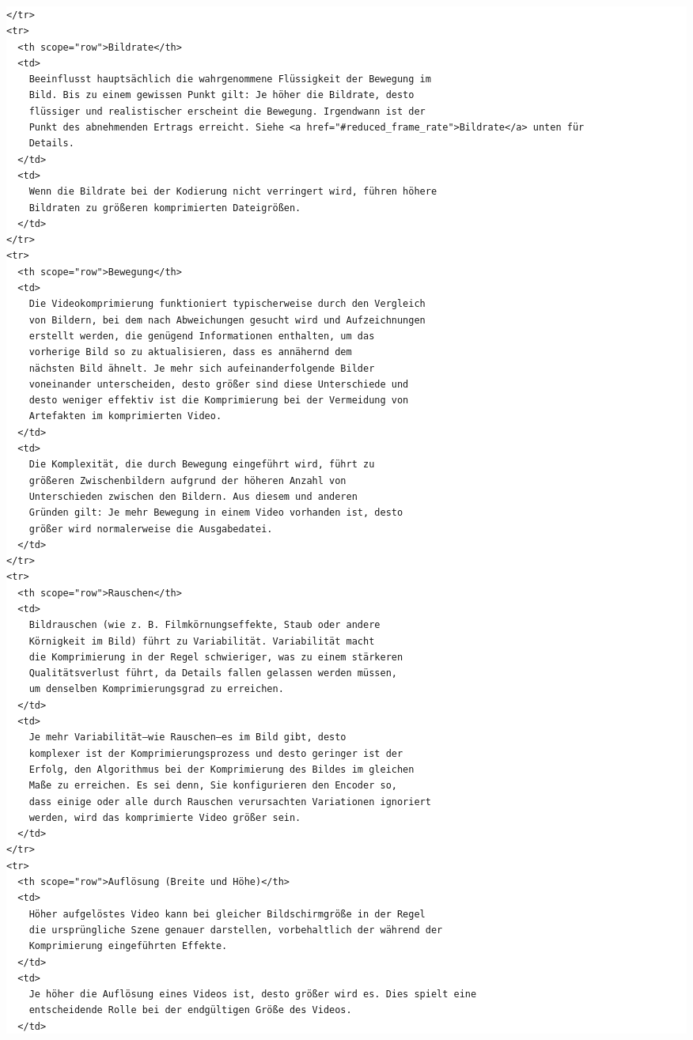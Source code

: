     </tr>
    <tr>
      <th scope="row">Bildrate</th>
      <td>
        Beeinflusst hauptsächlich die wahrgenommene Flüssigkeit der Bewegung im
        Bild. Bis zu einem gewissen Punkt gilt: Je höher die Bildrate, desto
        flüssiger und realistischer erscheint die Bewegung. Irgendwann ist der
        Punkt des abnehmenden Ertrags erreicht. Siehe <a href="#reduced_frame_rate">Bildrate</a> unten für
        Details.
      </td>
      <td>
        Wenn die Bildrate bei der Kodierung nicht verringert wird, führen höhere
        Bildraten zu größeren komprimierten Dateigrößen.
      </td>
    </tr>
    <tr>
      <th scope="row">Bewegung</th>
      <td>
        Die Videokomprimierung funktioniert typischerweise durch den Vergleich
        von Bildern, bei dem nach Abweichungen gesucht wird und Aufzeichnungen
        erstellt werden, die genügend Informationen enthalten, um das
        vorherige Bild so zu aktualisieren, dass es annähernd dem
        nächsten Bild ähnelt. Je mehr sich aufeinanderfolgende Bilder
        voneinander unterscheiden, desto größer sind diese Unterschiede und
        desto weniger effektiv ist die Komprimierung bei der Vermeidung von
        Artefakten im komprimierten Video.
      </td>
      <td>
        Die Komplexität, die durch Bewegung eingeführt wird, führt zu
        größeren Zwischenbildern aufgrund der höheren Anzahl von
        Unterschieden zwischen den Bildern. Aus diesem und anderen
        Gründen gilt: Je mehr Bewegung in einem Video vorhanden ist, desto
        größer wird normalerweise die Ausgabedatei.
      </td>
    </tr>
    <tr>
      <th scope="row">Rauschen</th>
      <td>
        Bildrauschen (wie z. B. Filmkörnungseffekte, Staub oder andere
        Körnigkeit im Bild) führt zu Variabilität. Variabilität macht
        die Komprimierung in der Regel schwieriger, was zu einem stärkeren
        Qualitätsverlust führt, da Details fallen gelassen werden müssen,
        um denselben Komprimierungsgrad zu erreichen.
      </td>
      <td>
        Je mehr Variabilität—wie Rauschen—es im Bild gibt, desto
        komplexer ist der Komprimierungsprozess und desto geringer ist der
        Erfolg, den Algorithmus bei der Komprimierung des Bildes im gleichen
        Maße zu erreichen. Es sei denn, Sie konfigurieren den Encoder so,
        dass einige oder alle durch Rauschen verursachten Variationen ignoriert
        werden, wird das komprimierte Video größer sein.
      </td>
    </tr>
    <tr>
      <th scope="row">Auflösung (Breite und Höhe)</th>
      <td>
        Höher aufgelöstes Video kann bei gleicher Bildschirmgröße in der Regel
        die ursprüngliche Szene genauer darstellen, vorbehaltlich der während der
        Komprimierung eingeführten Effekte.
      </td>
      <td>
        Je höher die Auflösung eines Videos ist, desto größer wird es. Dies spielt eine
        entscheidende Rolle bei der endgültigen Größe des Videos.
      </td>